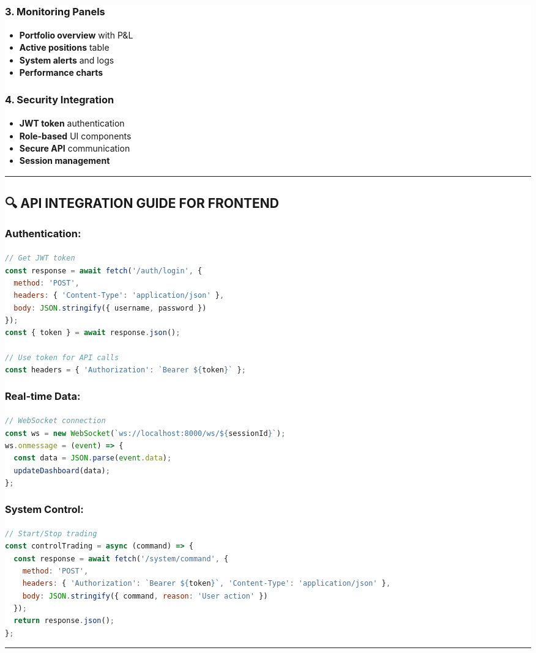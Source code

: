 ### **3. Monitoring Panels**
- **Portfolio overview** with P&L
- **Active positions** table
- **System alerts** and logs
- **Performance charts**

### **4. Security Integration**
- **JWT token** authentication
- **Role-based** UI components
- **Secure API** communication
- **Session management**

---

## 🔍 **API INTEGRATION GUIDE FOR FRONTEND**

### **Authentication:**
```javascript
// Get JWT token
const response = await fetch('/auth/login', {
  method: 'POST',
  headers: { 'Content-Type': 'application/json' },
  body: JSON.stringify({ username, password })
});
const { token } = await response.json();

// Use token for API calls
const headers = { 'Authorization': `Bearer ${token}` };
```

### **Real-time Data:**
```javascript
// WebSocket connection
const ws = new WebSocket(`ws://localhost:8000/ws/${sessionId}`);
ws.onmessage = (event) => {
  const data = JSON.parse(event.data);
  updateDashboard(data);
};
```

### **System Control:**
```javascript
// Start/Stop trading
const controlTrading = async (command) => {
  const response = await fetch('/system/command', {
    method: 'POST',
    headers: { 'Authorization': `Bearer ${token}`, 'Content-Type': 'application/json' },
    body: JSON.stringify({ command, reason: 'User action' })
  });
  return response.json();
};
```

---
